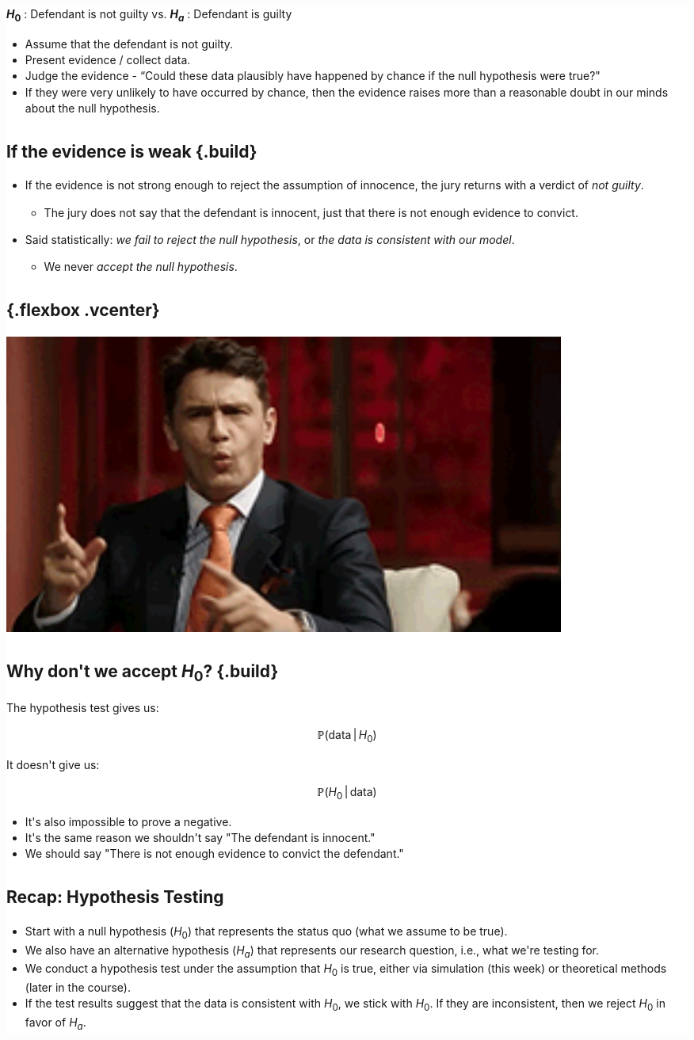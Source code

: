 </div>
  
**$H_0$**  : Defendant is not guilty  vs.  **$H_a$**  : Defendant is guilty

- Assume that the defendant is not guilty.
- Present evidence / collect data.
- Judge the evidence - “Could these data plausibly have happened by chance if the null hypothesis were true?"
- If they were very unlikely to have occurred by chance, then the evidence raises more than a reasonable doubt in our minds about the null hypothesis.


## If the evidence is weak {.build}

- If the evidence is not strong enough to reject the assumption of innocence, the jury returns with a verdict of *not guilty*.
    - The jury does not say that the defendant is innocent, just that there is not enough evidence to convict.
    
- Said statistically: *we fail to reject the null hypothesis*, or *the data is consistent with our model*.
    - We never *accept the null hypothesis*.
    

## {.flexbox .vcenter}

<div class="centered">
<img src="../figs/w8wut.gif" alt="w8wut" width="700">
</div>


## Why don't we accept $H_0$? {.build}

The hypothesis test gives us:

$$ \mathbb{P}(\textrm{data} \,|\, H_0) $$

It doesn't give us:

$$ \mathbb{P}(H_0 \,|\, \textrm{data}) $$

- It's also impossible to prove a negative.  
- It's the same reason we shouldn't say "The defendant is innocent."  
- We should say "There is not enough evidence to convict the defendant."

## Recap: Hypothesis Testing

- Start with a null hypothesis ($H_0$) that represents the status quo (what we assume to be true).
- We also have an alternative hypothesis ($H_a$) that represents our research question, i.e., what we're testing for.
- We conduct a hypothesis test under the assumption that $H_0$ is true, either via simulation (this week) or theoretical methods (later in the course).
- If the test results suggest that the data is consistent with $H_0$, we stick with $H_0$. If they are inconsistent, then we reject $H_0$ in favor of $H_a$.

